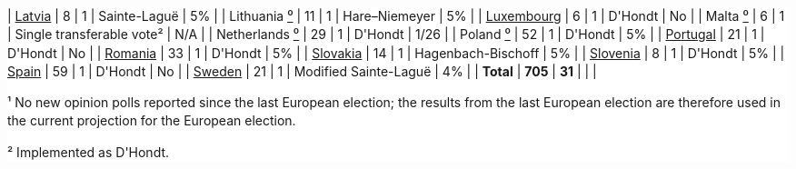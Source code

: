 | [Latvia](https://filipvanlaenen.github.io/latvian_ep_polls/average-2022-10-31.html)                                          | 8           | 1                    | Sainte-Laguë              | 5%        |
| Lithuania [⁰](https://filipvanlaenen.github.io/lithuanian_ep_polls/average-2022-10-31.html)                                  | 11          | 1                    | Hare–Niemeyer             | 5%        |
| [Luxembourg](https://filipvanlaenen.github.io/luxembourg_ep_polls/average-2022-10-31.html)                                   | 6           | 1                    | D'Hondt                  | No        |
| Malta [⁰](https://filipvanlaenen.github.io/maltese_ep_polls/average-2022-10-31.html)                                         | 6           | 1                    | Single transferable vote² | N/A       |
| Netherlands [⁰](https://filipvanlaenen.github.io/dutch_ep_polls/average-2022-10-31.html)                                     | 29          | 1                    | D'Hondt                  | 1/26      |
| Poland [⁰](https://filipvanlaenen.github.io/polish_ep_polls/average-2022-10-31.html)                                         | 52          | 1                    | D'Hondt                  | 5%        |
| [Portugal](https://filipvanlaenen.github.io/portuguese_ep_polls/average-2022-10-31.html)                                     | 21          | 1                    | D'Hondt                  | No        |
| [Romania](https://filipvanlaenen.github.io/romanian_ep_polls/average-2022-10-31.html)                                        | 33          | 1                    | D'Hondt                  | 5%        |
| [Slovakia](https://filipvanlaenen.github.io/slovakian_ep_polls/average-2022-10-31.html)                                      | 14          | 1                    | Hagenbach-Bischoff        | 5%        |
| [Slovenia](https://filipvanlaenen.github.io/slovenian_ep_polls/average-2022-10-31.html)                                      | 8           | 1                    | D'Hondt                  | 5%        |
| [Spain](https://filipvanlaenen.github.io/spanish_ep_polls/average-2022-10-31.html)                                           | 59          | 1                    | D'Hondt                  | No        |
| [Sweden](https://filipvanlaenen.github.io/swedish_ep_polls/average-2022-10-31.html)                                          | 21          | 1                    | Modified Sainte-Laguë     | 4%        |
| **Total**                                                                                                         | **705**     | **31**               |                           |           |

¹ No new opinion polls reported since the last European election; the results from the last European election are therefore used in the current projection for the European election.

² Implemented as D'Hondt.
